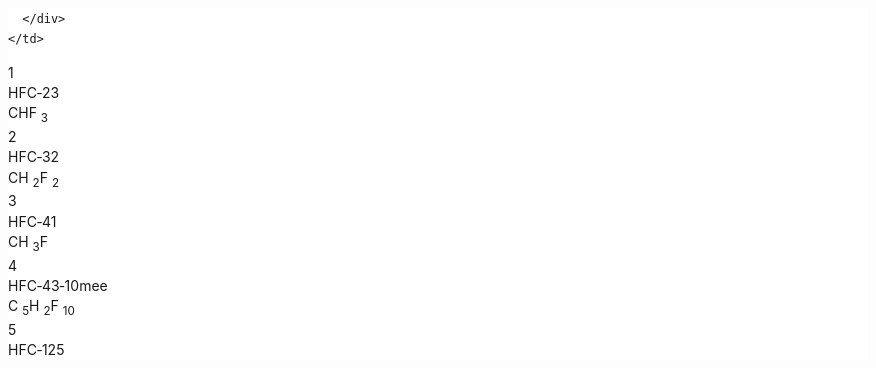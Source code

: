       </div>
    </td>
  </tr>
</thead>
<tr>
  <td>
    <div>1</div>
  </td>
  <td>
    <div>HFC‑23</div>
  </td>
  <td>
    <div>CHF
      <sub>3</sub>
    </div>
  </td>
</tr>
<tr>
  <td>
    <div>2</div>
  </td>
  <td>
    <div>HFC‑32</div>
  </td>
  <td>
    <div>CH
      <sub>2</sub>F
      <sub>2</sub>
    </div>
  </td>
</tr>
<tr>
  <td>
    <div>3</div>
  </td>
  <td>
    <div>HFC‑41</div>
  </td>
  <td>
    <div>CH
      <sub>3</sub>F</div>
  </td>
</tr>
<tr>
  <td>
    <div>4</div>
  </td>
  <td>
    <div>HFC‑43‑10mee</div>
  </td>
  <td>
    <div>C
      <sub>5</sub>H
      <sub>2</sub>F
      <sub>10</sub>
    </div>
  </td>
</tr>
<tr>
  <td>
    <div>5</div>
  </td>
  <td>
    <div>HFC‑125</div>